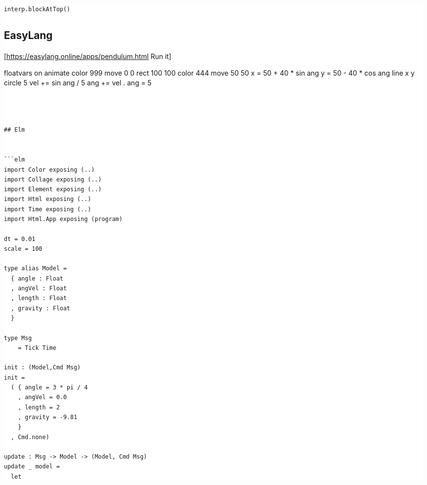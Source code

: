 ```e
interp.blockAtTop()
```



## EasyLang


[https://easylang.online/apps/pendulum.html Run it]

<lang>floatvars
on animate
  color 999
  move 0 0
  rect 100 100
  color 444
  move 50 50
  x = 50 + 40 * sin ang
  y = 50 - 40 * cos ang
  line x y
  circle 5
  vel += sin ang / 5
  ang += vel
.
ang = 5
```



## Elm


```elm
import Color exposing (..)
import Collage exposing (..)
import Element exposing (..)
import Html exposing (..)
import Time exposing (..)
import Html.App exposing (program)

dt = 0.01
scale = 100

type alias Model =
  { angle : Float
  , angVel : Float
  , length : Float
  , gravity : Float
  }

type Msg
    = Tick Time

init : (Model,Cmd Msg)
init =
  ( { angle = 3 * pi / 4
    , angVel = 0.0
    , length = 2
    , gravity = -9.81
    }
  , Cmd.none)

update : Msg -> Model -> (Model, Cmd Msg)
update _ model =
  let
```